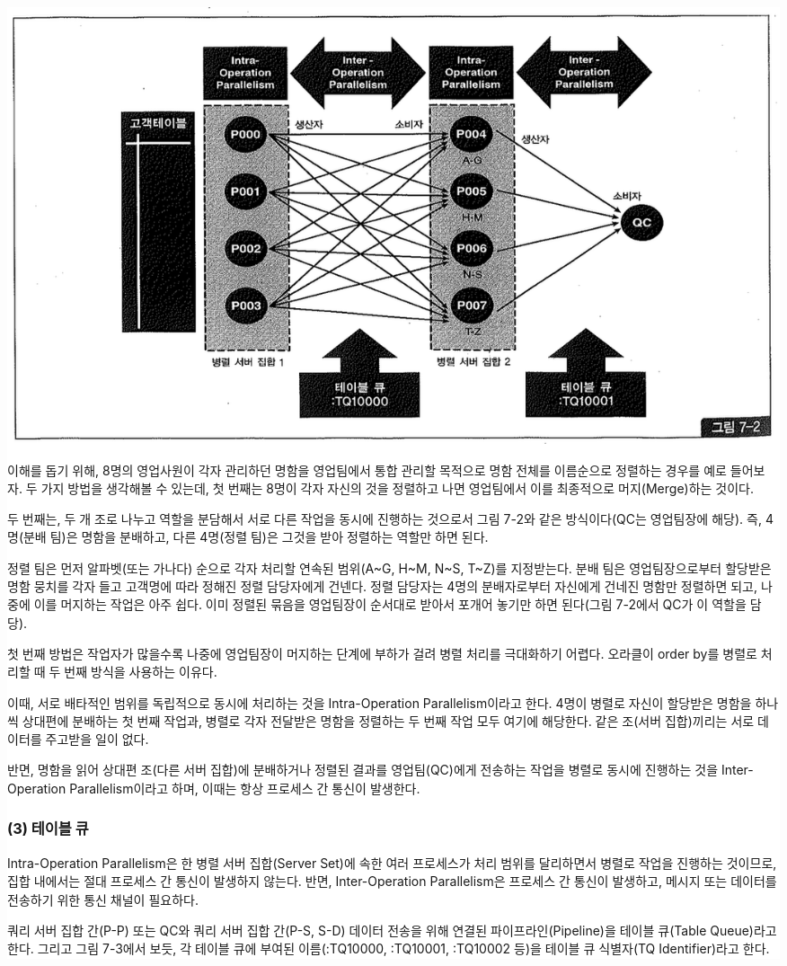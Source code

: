 ![](/assets/images/sqlp/sqlp2-07-01-2-img7-2.png)

이해를 돕기 위해, 8명의 영업사원이 각자 관리하던 명함을 영업팀에서 통합 관리할 목적으로 명함 전체를 이름순으로 정렬하는 경우를 예로 들어보자. 두 가지 방법을 생각해볼 수 있는데, 첫 번째는 8명이 각자 자신의 것을 정렬하고 나면 영업팀에서 이를 최종적으로 머지(Merge)하는 것이다.

두 번째는, 두 개 조로 나누고 역할을 분담해서 서로 다른 작업을 동시에 진행하는 것으로서 그림 7-2와 같은 방식이다(QC는 영업팀장에 해당). 즉, 4명(분배 팀)은 명함을 분배하고, 다른 4명(정렬 팀)은 그것을 받아 정렬하는 역할만 하면 된다.

정렬 팀은 먼저 알파벳(또는 가나다) 순으로 각자 처리할 연속된 범위(A~G, H~M, N~S, T~Z)를 지정받는다. 분배 팀은 영업팀장으로부터 할당받은 명함 뭉치를 각자 들고 고객명에 따라 정해진 정렬 담당자에게 건넨다. 정렬 담당자는 4명의 분배자로부터 자신에게 건네진 명함만 정렬하면 되고, 나중에 이를 머지하는 작업은 아주 쉽다. 이미 정렬된 묶음을 영업팀장이 순서대로 받아서 포개어 놓기만 하면 된다(그림 7-2에서 QC가 이 역할을 담당).

첫 번째 방법은 작업자가 많을수록 나중에 영업팀장이 머지하는 단계에 부하가 걸려 병렬 처리를 극대화하기 어렵다. 오라클이 order by를 병렬로 처리할 때 두 번째 방식을 사용하는 이유다.

이때, 서로 배타적인 범위를 독립적으로 동시에 처리하는 것을 Intra-Operation Parallelism이라고 한다. 4명이 병렬로 자신이 할당받은 명함을 하나씩 상대편에 분배하는 첫 번째 작업과, 병렬로 각자 전달받은 명함을 정렬하는 두 번째 작업 모두 여기에 해당한다. 같은 조(서버 집합)끼리는 서로 데이터를 주고받을 일이 없다.

반면, 명함을 읽어 상대편 조(다른 서버 집합)에 분배하거나 정렬된 결과를 영업팀(QC)에게 전송하는 작업을 병렬로 동시에 진행하는 것을 Inter-Operation Parallelism이라고 하며, 이때는 항상 프로세스 간 통신이 발생한다.

### (3) 테이블 큐

Intra-Operation Parallelism은 한 병렬 서버 집합(Server Set)에 속한 여러 프로세스가 처리 범위를 달리하면서 병렬로 작업을 진행하는 것이므로, 집합 내에서는 절대 프로세스 간 통신이 발생하지 않는다. 반면, Inter-Operation Parallelism은 프로세스 간 통신이 발생하고, 메시지 또는 데이터를 전송하기 위한 통신 채널이 필요하다.

쿼리 서버 집합 간(P-P) 또는 QC와 쿼리 서버 집합 간(P-S, S-D) 데이터 전송을 위해 연결된 파이프라인(Pipeline)을 테이블 큐(Table Queue)라고 한다. 그리고 그림 7-3에서 보듯, 각 테이블 큐에 부여된 이름(:TQ10000, :TQ10001, :TQ10002 등)을 테이블 큐 식별자(TQ Identifier)라고 한다.
